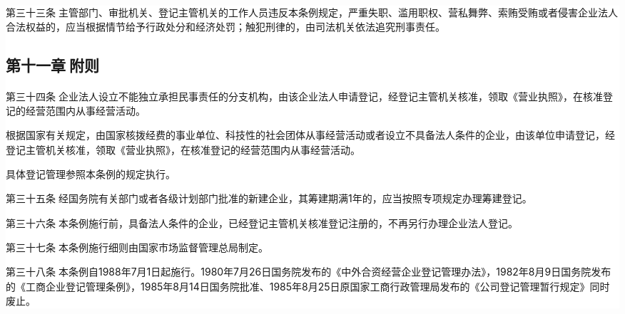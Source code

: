 第三十三条 主管部门、审批机关、登记主管机关的工作人员违反本条例规定，严重失职、滥用职权、营私舞弊、索贿受贿或者侵害企业法人合法权益的，应当根据情节给予行政处分和经济处罚；触犯刑律的，由司法机关依法追究刑事责任。

## 第十一章 附则

第三十四条 企业法人设立不能独立承担民事责任的分支机构，由该企业法人申请登记，经登记主管机关核准，领取《营业执照》，在核准登记的经营范围内从事经营活动。

根据国家有关规定，由国家核拨经费的事业单位、科技性的社会团体从事经营活动或者设立不具备法人条件的企业，由该单位申请登记，经登记主管机关核准，领取《营业执照》，在核准登记的经营范围内从事经营活动。

具体登记管理参照本条例的规定执行。

第三十五条 经国务院有关部门或者各级计划部门批准的新建企业，其筹建期满1年的，应当按照专项规定办理筹建登记。

第三十六条 本条例施行前，具备法人条件的企业，已经登记主管机关核准登记注册的，不再另行办理企业法人登记。

第三十七条 本条例施行细则由国家市场监督管理总局制定。

第三十八条 本条例自1988年7月1日起施行。1980年7月26日国务院发布的《中外合资经营企业登记管理办法》，1982年8月9日国务院发布的《工商企业登记管理条例》，1985年8月14日国务院批准、1985年8月25日原国家工商行政管理局发布的《公司登记管理暂行规定》同时废止。